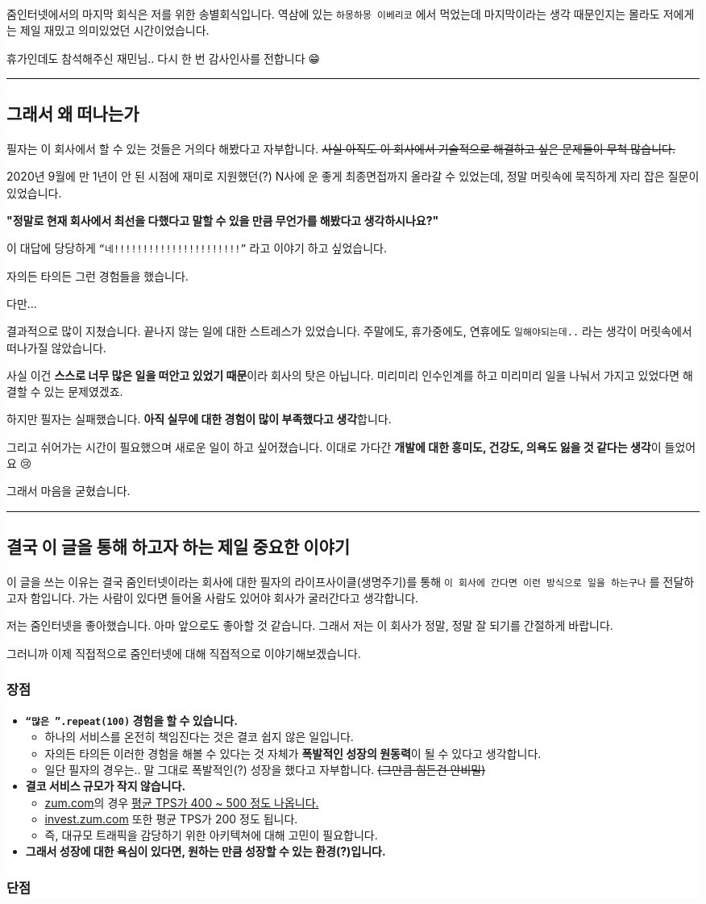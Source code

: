 줌인터넷에서의 마지막 회식은 저를 위한 송별회식입니다. 역삼에 있는 `하몽하몽 이베리코` 에서 먹었는데 마지막이라는 생각 때문인지는 몰라도 저에게는 제일 재밌고 의미있었던 시간이었습니다.

휴가인데도 참석해주신 재민님.. 다시 한 번 감사인사를 전합니다 😁

---

## 그래서 왜 떠나는가

필자는 이 회사에서 할 수 있는 것들은 거의다 해봤다고 자부합니다. ~~사실 아직도 이 회사에서 기술적으로 해결하고 싶은 문제들이 무척 많습니다.~~

2020년 9월에 만 1년이 안 된 시점에 재미로 지원했던(?) N사에 운 좋게 최종면접까지 올라갈 수 있었는데, 정말 머릿속에 묵직하게 자리 잡은 질문이 있었습니다.

**"정말로 현재 회사에서 최선을 다했다고 말할 수 있을 만큼 무언가를 해봤다고 생각하시나요?"**

이 대답에 당당하게 `“네!!!!!!!!!!!!!!!!!!!!!!”` 라고 이야기 하고 싶었습니다.

자의든 타의든 그런 경험들을 했습니다.

다만...

결과적으로 많이 지쳤습니다. 끝나지 않는 일에 대한 스트레스가 있었습니다.
주말에도, 휴가중에도, 연휴에도 `일해야되는데..` 라는 생각이 머릿속에서 떠나가질 않았습니다.

사실 이건 **스스로 너무 많은 일을 떠안고 있었기 때문**이라 회사의 탓은 아닙니다.
미리미리 인수인계를 하고 미리미리 일을 나눠서 가지고 있었다면 해결할 수 있는 문제였겠죠.

하지만 필자는 실패했습니다. **아직 실무에 대한 경험이 많이 부족했다고 생각**합니다.

그리고 쉬어가는 시간이 필요했으며 새로운 일이 하고 싶어졌습니다.
이대로 가다간 **개발에 대한 흥미도, 건강도, 의욕도 잃을 것 같다는 생각**이 들었어요 😢

그래서 마음을 굳혔습니다.

---

## 결국 이 글을 통해 하고자 하는 제일 중요한 이야기

이 글을 쓰는 이유는 결국 줌인터넷이라는 회사에 대한 필자의 라이프사이클(생명주기)를 통해 `이 회사에 간다면 이런 방식으로 일을 하는구나` 를 전달하고자 함입니다.
가는 사람이 있다면 들어올 사람도 있어야 회사가 굴러간다고 생각합니다.

저는 줌인터넷을 좋아했습니다. 아마 앞으로도 좋아할 것 같습니다. 그래서 저는 이 회사가 정말, 정말 잘 되기를 간절하게 바랍니다.

그러니까 이제 직접적으로 줌인터넷에 대해 직접적으로 이야기해보겠습니다.

### 장점

- **`“많은 ”.repeat(100)` 경험을 할 수 있습니다.**
  - 하나의 서비스를 온전히 책임진다는 것은 결코 쉽지 않은 일입니다.
  - 자의든 타의든 이러한 경험을 해볼 수 있다는 것 자체가 **폭발적인 성장의 원동력**이 될 수 있다고 생각합니다.
  - 일단 필자의 경우는.. 말 그대로 폭발적인(?) 성장을 했다고 자부합니다. ~~(그만큼 힘든건 안비밀)~~
- **결코 서비스 규모가 작지 않습니다.**
  - [zum.com](https://zum.com)의 경우 <u>평균 TPS가 400 ~ 500 정도 나옵니다.</u>
  - [invest.zum.com](http://invest.zum.com) 또한 평균 TPS가 200 정도 됩니다.
  - 즉, 대규모 트래픽을 감당하기 위한 아키텍쳐에 대해 고민이 필요합니다.
- **그래서 성장에 대한 욕심이 있다면, 원하는 만큼 성장할 수 있는 환경(?)입니다.**

### 단점
